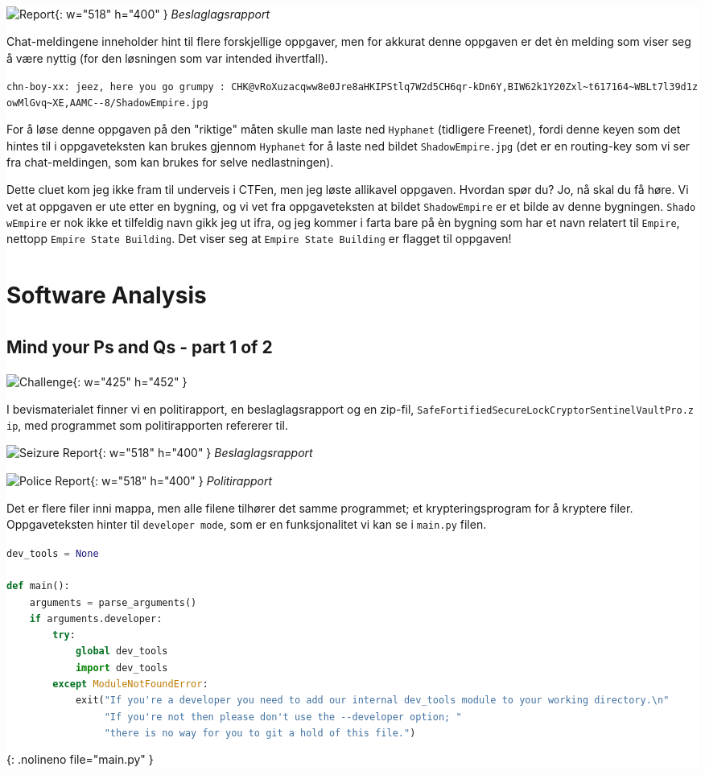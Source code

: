 ![Report](keyrole_seizure_report.png){: w="518" h="400" }
_Beslaglagsrapport_

Chat-meldingene inneholder hint til flere forskjellige oppgaver, men for akkurat denne oppgaven er det èn melding som viser seg å være nyttig (for den løsningen som var intended ihvertfall).
```
chn-boy-xx: jeez, here you go grumpy : CHK@vRoXuzacqww8e0Jre8aHKIPStlq7W2d5CH6qr-kDn6Y,BIW62k1Y20Zxl~t617164~WBLt7l39d1zowMlGvq~XE,AAMC--8/ShadowEmpire.jpg
```

For å løse denne oppgaven på den "riktige" måten skulle man laste ned `Hyphanet` (tidligere Freenet), fordi denne keyen som det hintes til i oppgaveteksten kan brukes gjennom `Hyphanet` for å laste ned bildet `ShadowEmpire.jpg` (det er en routing-key som vi ser fra chat-meldingen, som kan brukes for selve nedlastningen).

Dette cluet kom jeg ikke fram til underveis i CTFen, men jeg løste allikavel oppgaven. Hvordan spør du? Jo, nå skal du få høre. Vi vet at oppgaven er ute etter en bygning, og vi vet fra oppgaveteksten at bildet `ShadowEmpire` er et bilde av denne bygningen. `ShadowEmpire` er nok ikke et tilfeldig navn gikk jeg ut ifra, og jeg kommer i farta bare på èn bygning som har et navn relatert til `Empire`, nettopp `Empire State Building`. Det viser seg at `Empire State Building` er flagget til oppgaven!


# Software Analysis
## Mind your Ps and Qs - part 1 of 2
![Challenge](psqs_chall.png){: w="425" h="452" }

I bevismaterialet finner vi en politirapport, en beslaglagsrapport og en zip-fil, `SafeFortifiedSecureLockCryptorSentinelVaultPro.zip`, med programmet som politirapporten refererer til.

![Seizure Report](psqs_seizure_report.png){: w="518" h="400" }
_Beslaglagsrapport_

![Police Report](psqs_police_report.png){: w="518" h="400" }
_Politirapport_

Det er flere filer inni mappa, men alle filene tilhører det samme programmet; et krypteringsprogram for å kryptere filer. Oppgaveteksten hinter til `developer mode`, som er en funksjonalitet vi kan se i `main.py` filen.
```python
dev_tools = None

def main():
    arguments = parse_arguments()
    if arguments.developer:
        try:
            global dev_tools
            import dev_tools
        except ModuleNotFoundError:
            exit("If you're a developer you need to add our internal dev_tools module to your working directory.\n"
                 "If you're not then please don't use the --developer option; "
                 "there is no way for you to git a hold of this file.")
```
{: .nolineno file="main.py" }
